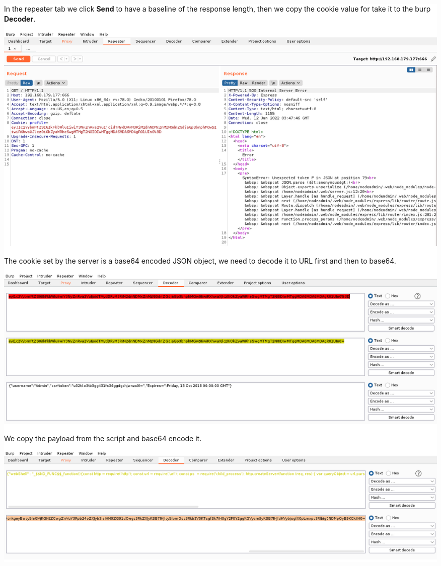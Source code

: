 In the repeater tab we click **Send** to have a baseline of the response length, then we copy the cookie value for take it to the burp **Decoder**.

![](/assets/images/templeofdoom/screenshot-4.png)

The cookie set by the server is a base64 encoded JSON object, we need to decode it to URL first and then to base64.

![](/assets/images/templeofdoom/screenshot-5.png)

We copy the payload from the script and base64 encode it.

![](/assets/images/templeofdoom/screenshot-6.png)
